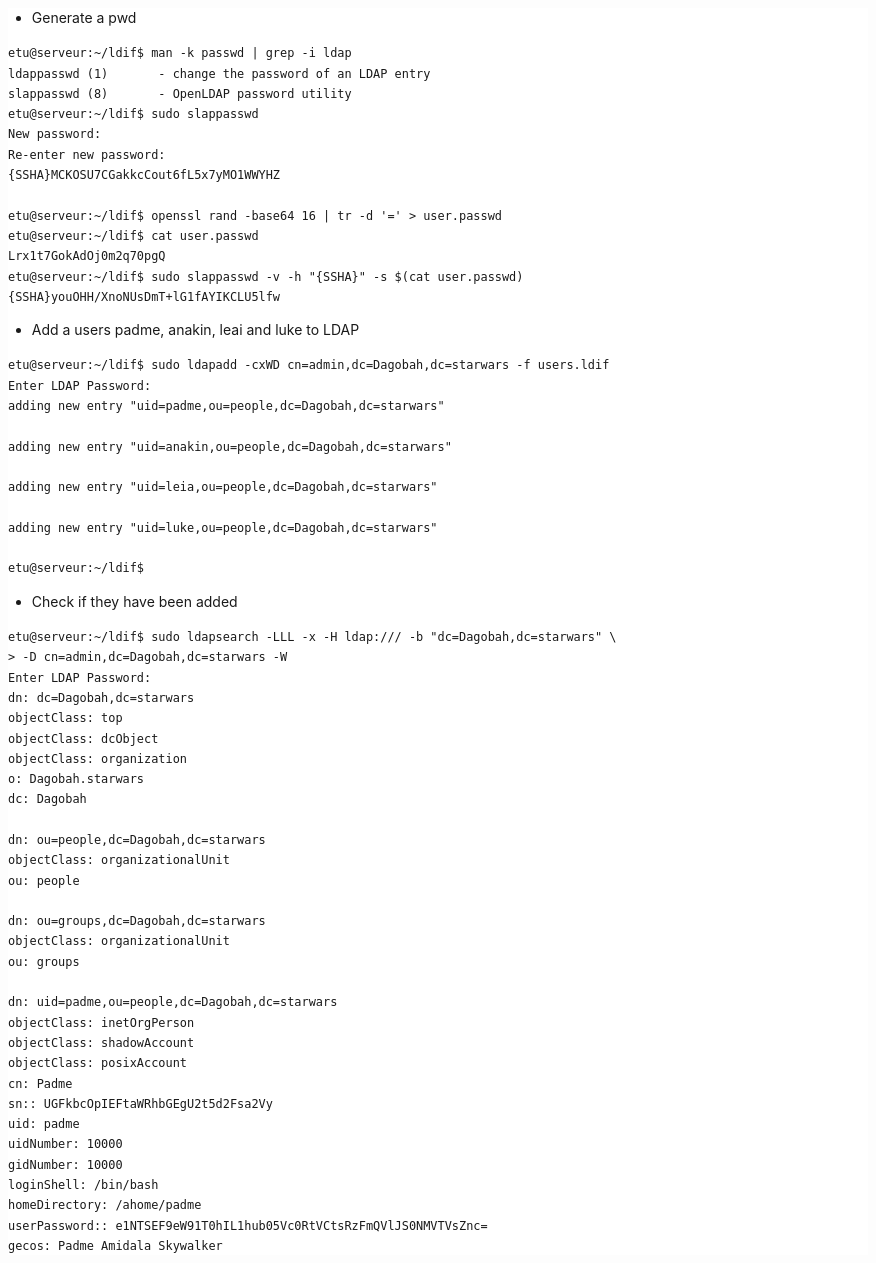 * Generate a pwd
```
etu@serveur:~/ldif$ man -k passwd | grep -i ldap
ldappasswd (1)       - change the password of an LDAP entry
slappasswd (8)       - OpenLDAP password utility
etu@serveur:~/ldif$ sudo slappasswd
New password:
Re-enter new password:
{SSHA}MCKOSU7CGakkcCout6fL5x7yMO1WWYHZ

etu@serveur:~/ldif$ openssl rand -base64 16 | tr -d '=' > user.passwd
etu@serveur:~/ldif$ cat user.passwd
Lrx1t7GokAdOj0m2q70pgQ
etu@serveur:~/ldif$ sudo slappasswd -v -h "{SSHA}" -s $(cat user.passwd)
{SSHA}youOHH/XnoNUsDmT+lG1fAYIKCLU5lfw
```

* Add a users padme, anakin, leai and luke to LDAP
```
etu@serveur:~/ldif$ sudo ldapadd -cxWD cn=admin,dc=Dagobah,dc=starwars -f users.ldif
Enter LDAP Password:
adding new entry "uid=padme,ou=people,dc=Dagobah,dc=starwars"

adding new entry "uid=anakin,ou=people,dc=Dagobah,dc=starwars"

adding new entry "uid=leia,ou=people,dc=Dagobah,dc=starwars"

adding new entry "uid=luke,ou=people,dc=Dagobah,dc=starwars"

etu@serveur:~/ldif$
```
* Check if they have been added
```
etu@serveur:~/ldif$ sudo ldapsearch -LLL -x -H ldap:/// -b "dc=Dagobah,dc=starwars" \
> -D cn=admin,dc=Dagobah,dc=starwars -W
Enter LDAP Password:
dn: dc=Dagobah,dc=starwars
objectClass: top
objectClass: dcObject
objectClass: organization
o: Dagobah.starwars
dc: Dagobah

dn: ou=people,dc=Dagobah,dc=starwars
objectClass: organizationalUnit
ou: people

dn: ou=groups,dc=Dagobah,dc=starwars
objectClass: organizationalUnit
ou: groups

dn: uid=padme,ou=people,dc=Dagobah,dc=starwars
objectClass: inetOrgPerson
objectClass: shadowAccount
objectClass: posixAccount
cn: Padme
sn:: UGFkbcOpIEFtaWRhbGEgU2t5d2Fsa2Vy
uid: padme
uidNumber: 10000
gidNumber: 10000
loginShell: /bin/bash
homeDirectory: /ahome/padme
userPassword:: e1NTSEF9eW91T0hIL1hub05Vc0RtVCtsRzFmQVlJS0NMVTVsZnc=
gecos: Padme Amidala Skywalker

```